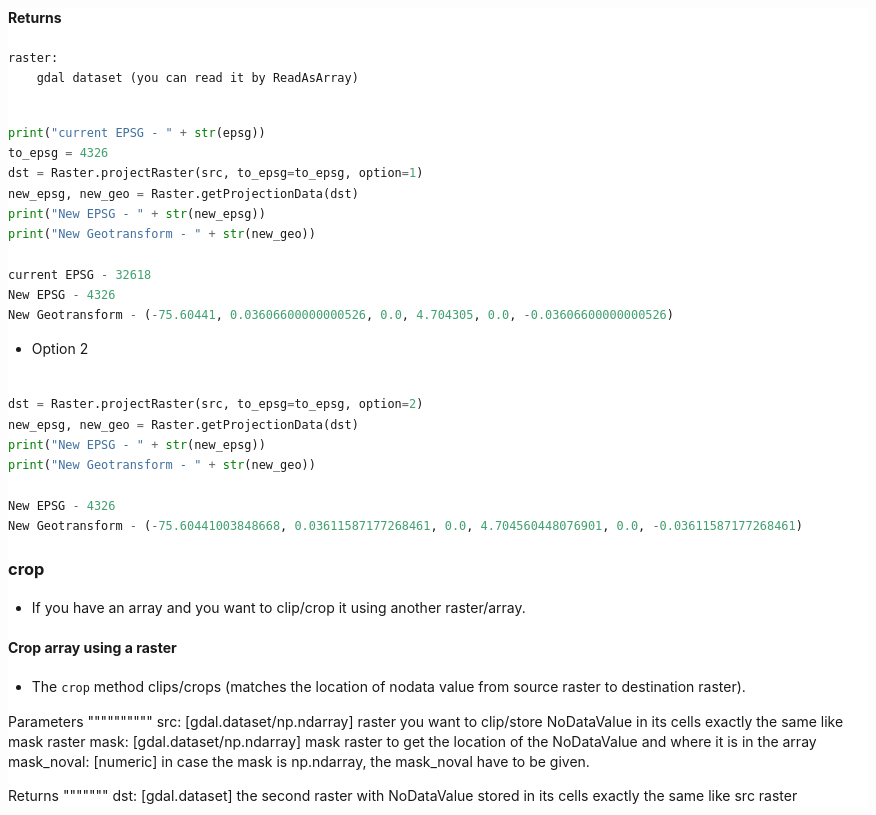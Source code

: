 #### Returns
    raster:
        gdal dataset (you can read it by ReadAsArray)

```python

print("current EPSG - " + str(epsg))
to_epsg = 4326
dst = Raster.projectRaster(src, to_epsg=to_epsg, option=1)
new_epsg, new_geo = Raster.getProjectionData(dst)
print("New EPSG - " + str(new_epsg))
print("New Geotransform - " + str(new_geo))

current EPSG - 32618
New EPSG - 4326
New Geotransform - (-75.60441, 0.03606600000000526, 0.0, 4.704305, 0.0, -0.03606600000000526)
```

- Option 2

```python

dst = Raster.projectRaster(src, to_epsg=to_epsg, option=2)
new_epsg, new_geo = Raster.getProjectionData(dst)
print("New EPSG - " + str(new_epsg))
print("New Geotransform - " + str(new_geo))

New EPSG - 4326
New Geotransform - (-75.60441003848668, 0.03611587177268461, 0.0, 4.704560448076901, 0.0, -0.03611587177268461)
```

### crop
- If you have an array and you want to clip/crop it using another raster/array.

#### Crop array using a raster
- The `crop` method clips/crops (matches the location of nodata value from source raster to destination raster).

Parameters
""""""""""
    src: [gdal.dataset/np.ndarray]
        raster you want to clip/store NoDataValue in its cells
        exactly the same like mask raster
    mask: [gdal.dataset/np.ndarray]
        mask raster to get the location of the NoDataValue and
        where it is in the array
    mask_noval: [numeric]
        in case the mask is np.ndarray, the mask_noval have to be given.

Returns
"""""""
    dst: [gdal.dataset]
        the second raster with NoDataValue stored in its cells exactly the same like src raster
